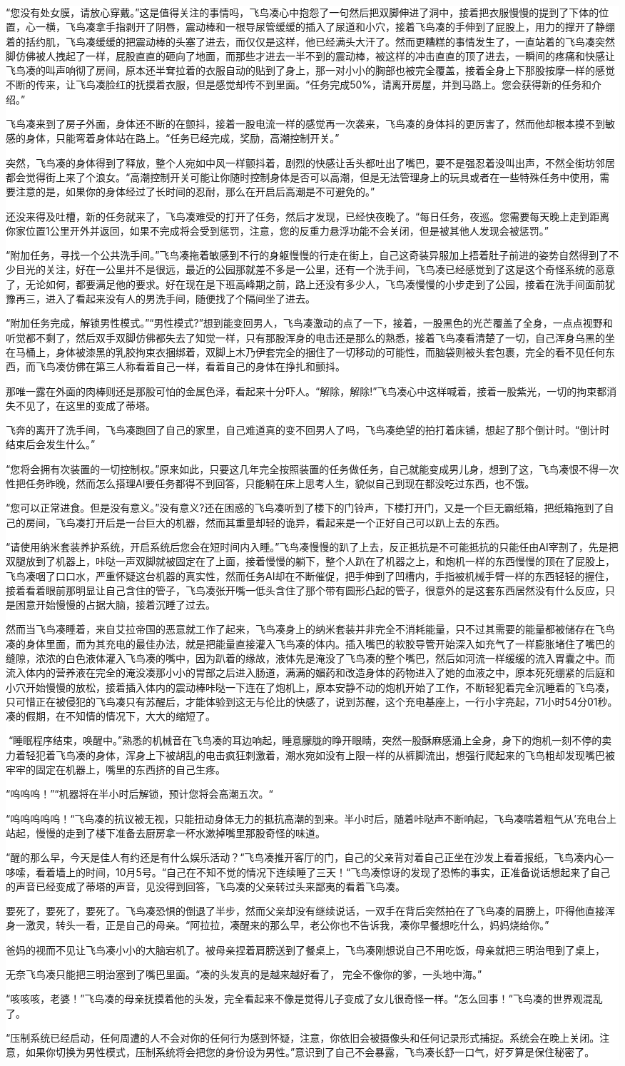 “您没有处女膜，请放心穿戴。”这是值得关注的事情吗，飞鸟凑心中抱怨了一句然后把双脚伸进了洞中，接着把衣服慢慢的提到了下体的位置，心一横，飞鸟凑拿手指剥开了阴唇，震动棒和一根导尿管缓缓的插入了尿道和小穴，接着飞鸟凑的手伸到了屁股上，用力的撑开了静绷着的括约肌，飞鸟凑缓缓的把震动棒的头塞了进去，而仅仅是这样，他已经满头大汗了。然而更糟糕的事情发生了，一直站着的飞鸟凑突然脚仿佛被人拽起了一样，屁股直直的砸向了地面，而那些才进去一半不到的震动棒，被这样的冲击直直的顶了进去，一瞬间的疼痛和快感让飞鸟凑的叫声响彻了房间，原本还半耷拉着的衣服自动的贴到了身上，那一对小小的胸部也被完全覆盖，接着全身上下那股按摩一样的感觉不断的传来，让飞鸟凑脸红的抚摸着衣服，但是感觉却传不到里面。“任务完成50%，请离开房屋，并到马路上。您会获得新的任务和介绍。”

飞鸟凑来到了房子外面，身体还不断的在颤抖，接着一股电流一样的感觉再一次袭来，飞鸟凑的身体抖的更厉害了，然而他却根本摸不到敏感的身体，只能弯着身体站在路上。“任务已经完成，奖励，高潮控制开关。”

突然，飞鸟凑的身体得到了释放，整个人宛如中风一样颤抖着，剧烈的快感让舌头都吐出了嘴巴，要不是强忍着没叫出声，不然全街坊邻居都会觉得街上来了个浪女。“高潮控制开关可能让你随时控制身体是否可以高潮，但是无法管理身上的玩具或者在一些特殊任务中使用，需要注意的是，如果你的身体经过了长时间的忍耐，那么在开启后高潮是不可避免的。”

还没来得及吐槽，新的任务就来了，飞鸟凑难受的打开了任务，然后才发现，已经快夜晚了。“每日任务，夜巡。您需要每天晚上走到距离你家位置1公里开外并返回，如果不完成将会受到惩罚，注意，您的反重力悬浮功能不会关闭，但是被其他人发现会被惩罚。”

“附加任务，寻找一个公共洗手间。”飞鸟凑拖着敏感到不行的身躯慢慢的行走在街上，自己这奇装异服加上捂着肚子前进的姿势自然得到了不少目光的关注，好在一公里并不是很远，最近的公园那就差不多是一公里，还有一个洗手间，飞鸟凑已经感觉到了这是这个奇怪系统的恶意了，无论如何，都要满足他的要求。好在现在是下班高峰期之前，路上还没有多少人，飞鸟凑慢慢的小步走到了公园，接着在洗手间面前犹豫再三，进入了看起来没有人的男洗手间，随便找了个隔间坐了进去。

“附加任务完成，解锁男性模式。”“男性模式?”想到能变回男人，飞鸟凑激动的点了一下，接着，一股黑色的光芒覆盖了全身，一点点视野和听觉都不剩了，然后双手双脚仿佛都失去了知觉一样，只有那股浑身的电击还是那么的熟悉，接着飞鸟凑看清楚了一切，自己浑身乌黑的坐在马桶上，身体被漆黑的乳胶拘束衣捆绑着，双脚上木乃伊套完全的捆住了一切移动的可能性，而脑袋则被头套包裹，完全的看不见任何东西，而飞鸟凑仿佛在第三人称看着自己一样，看着自己的身体在挣扎和颤抖。

那唯一露在外面的肉棒则还是那股可怕的金属色泽，看起来十分吓人。“解除，解除!”飞鸟凑心中这样喊着，接着一股紫光，一切的拘束都消失不见了，在这里的变成了蒂塔。

飞奔的离开了洗手间，飞鸟凑跑回了自己的家里，自己难道真的变不回男人了吗，飞鸟凑绝望的拍打着床铺，想起了那个倒计时。“倒计时结束后会发生什么。”

“您将会拥有次装置的一切控制权。”原来如此，只要这几年完全按照装置的任务做任务，自己就能变成男儿身，想到了这，飞鸟凑恨不得一次性把任务昨晚，然而怎么搭理AI要任务都得不到回答，只能躺在床上思考人生，貌似自己到现在都没吃过东西，也不饿。

“您可以正常进食。但是没有意义。”没有意义?还在困惑的飞鸟凑听到了楼下的门铃声，下楼打开门，又是一个巨无霸纸箱，把纸箱拖到了自己的房间，飞鸟凑打开后是一台巨大的机器，然而其重量却轻的诡异，看起来是一个正好自己可以趴上去的东西。

“请使用纳米套装养护系统，开启系统后您会在短时间内入睡。”飞鸟凑慢慢的趴了上去，反正抵抗是不可能抵抗的只能任由AI宰割了，先是把双腿放到了机器上，咔哒一声双脚就被固定在了上面，接着慢慢的躺下，整个人趴在了机器之上，和炮机一样的东西慢慢的顶在了屁股上，飞鸟凑咽了口口水，严重怀疑这台机器的真实性，然而任务AI却在不断催促，把手伸到了凹槽内，手指被机械手臂一样的东西轻轻的握住，接着看着眼前那明显让自己含住的管子，飞鸟凑张开嘴一低头含住了那个带有圆形凸起的管子，很意外的是这套东西居然没有什么反应，只是困意开始慢慢的占据大脑，接着沉睡了过去。

然而当飞鸟凑睡着，来自艾拉帝国的恶意就工作了起来，飞鸟凑身上的纳米套装并非完全不消耗能量，只不过其需要的能量都被储存在飞鸟凑的身体里面，而为其充电的最佳办法，就是把能量直接灌入飞鸟凑的体内。插入嘴巴的软胶导管开始深入如充气了一样膨胀堵住了嘴巴的缝隙，浓浓的白色液体灌入飞鸟凑的嘴中，因为趴着的缘故，液体先是淹没了飞鸟凑的整个嘴巴，然后如河流一样缓缓的流入胃囊之中。而流入体内的营养液在完全的淹没凑那小小的胃部之后进入肠道，满满的媚药和改造身体的药物进入了她的血液之中，原本死死绷紧的后庭和小穴开始慢慢的放松，接着插入体内的震动棒咔哒一下连在了炮机上，原本安静不动的炮机开始了工作，不断轻犯着完全沉睡着的飞鸟凑，只可惜正在被侵犯的飞鸟凑只有苏醒后，才能体验到这无与伦比的快感了，说到苏醒，这个充电基座上，一行小字亮起，71小时54分01秒。凑的假期，在不知情的情况下，大大的缩短了。

 “睡眠程序结束，唤醒中。”熟悉的机械音在飞鸟凑的耳边响起，睡意朦胧的睁开眼睛，突然一股酥麻感涌上全身，身下的炮机一刻不停的卖力着轻犯着飞鸟凑的身体，浑身上下被胡乱的电击疯狂刺激着，潮水宛如没有上限一样的从裤脚流出，想强行爬起来的飞鸟粗却发现嘴巴被牢牢的固定在机器上，嘴里的东西挤的自己生疼。

“呜呜呜！”“机器将在半小时后解锁，预计您将会高潮五次。“

“呜呜呜呜呜！“飞鸟凑的抗议被无视，只能扭动身体无力的抵抗高潮的到来。半小时后，随着咔哒声不断响起，飞鸟凑喘着粗气从’充电台上站起，慢慢的走到了楼下准备去厨房拿一杯水漱掉嘴里那股奇怪的味道。

“醒的那么早，今天是佳人有约还是有什么娱乐活动？“飞鸟凑推开客厅的门，自己的父亲背对着自己正坐在沙发上看着报纸，飞鸟凑内心一哆嗦，看着墙上的时间，10月5号。“自己在不知不觉的情况下连续睡了三天！“飞鸟凑惊讶的发现了恐怖的事实，正准备说话想起来了自己的声音已经变成了蒂塔的声音，见没得到回答，飞鸟凑的父亲转过头来鄙夷的看着飞鸟凑。

要死了，要死了，要死了。飞鸟凑恐惧的倒退了半步，然而父亲却没有继续说话，一双手在背后突然拍在了飞鸟凑的肩膀上，吓得他直接浑身一激灵，转头一看，正是自己的母亲。“阿拉拉，凑醒来的那么早，老公你也不告诉我，凑你早餐想吃什么，妈妈烧给你。”

爸妈的视而不见让飞鸟凑小小的大脑宕机了。被母亲捏着肩膀送到了餐桌上，飞鸟凑刚想说自己不用吃饭，母亲就把三明治甩到了桌上，

无奈飞鸟凑只能把三明治塞到了嘴巴里面。“凑的头发真的是越来越好看了， 完全不像你的爹，一头地中海。”

“咳咳咳，老婆！”飞鸟凑的母亲抚摸着他的头发，完全看起来不像是觉得儿子变成了女儿很奇怪一样。“怎么回事！“飞鸟凑的世界观混乱了。

“压制系统已经启动，任何周遭的人不会对你的任何行为感到怀疑，注意，你依旧会被摄像头和任何记录形式捕捉。系统会在晚上关闭。注意，如果你切换为男性模式，压制系统将会把您的身份设为男性。”意识到了自己不会暴露，飞鸟凑长舒一口气，好歹算是保住秘密了。
